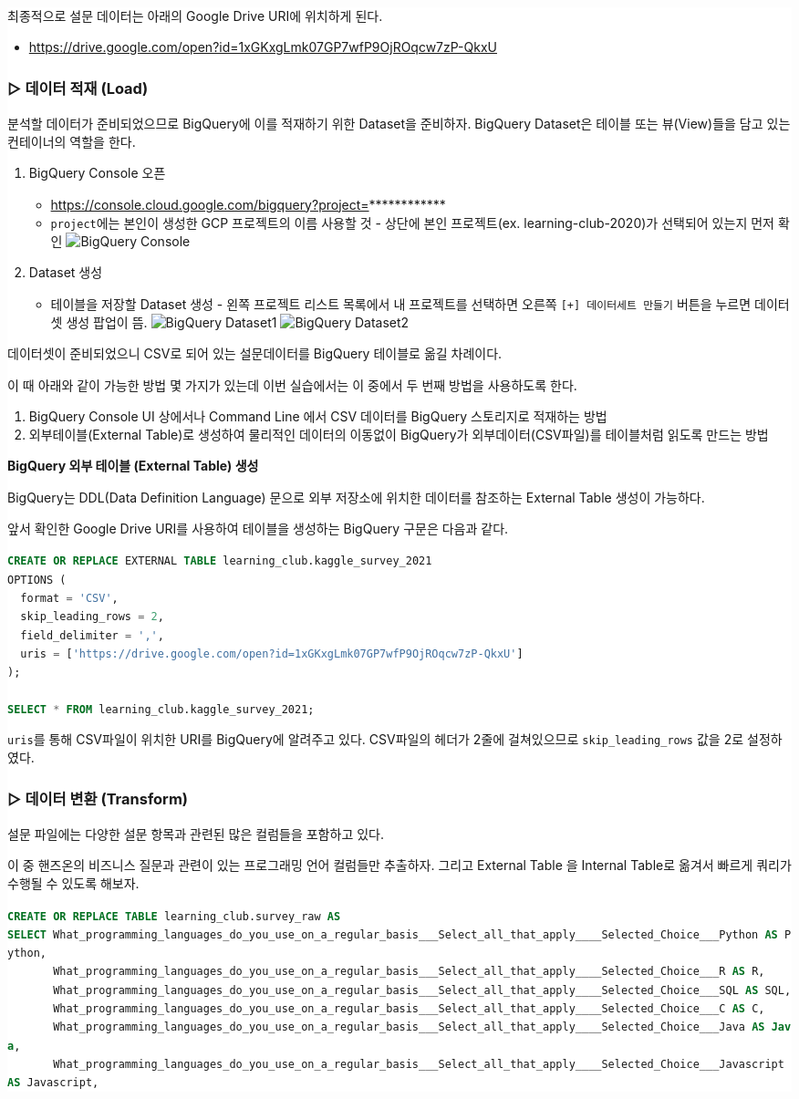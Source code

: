 최종적으로 설문 데이터는 아래의 Google Drive URI에 위치하게 된다.
 - https://drive.google.com/open?id=1xGKxgLmk07GP7wfP9OjROqcw7zP-QkxU


### ▷ 데이터 적재 (Load)

분석할 데이터가 준비되었으므로 BigQuery에 이를 적재하기 위한 Dataset을 준비하자.
BigQuery Dataset은 테이블 또는 뷰(View)들을 담고 있는 컨테이너의 역할을 한다.

1. BigQuery Console 오픈
   - https://console.cloud.google.com/bigquery?project=************
   - `project`에는 본인이 생성한 GCP 프로젝트의 이름 사용할 것 - 상단에 본인 프로젝트(ex. learning-club-2020)가 선택되어 있는지 먼저 확인
     ![BigQuery Console](https://images.velog.io/images/jaytiger/post/d5781f5c-95b8-4c11-bee0-c940de99b4d7/bigquery_console.png)
 
2. Dataset 생성
   - 테이블을 저장할 Dataset 생성 - 왼쪽 프로젝트 리스트 목록에서 내 프로젝트를 선택하면 오른쪽 `[+] 데이터세트 만들기` 버튼을 누르면 데이터셋 생성 팝업이 뜸.
     ![BigQuery Dataset1](https://images.velog.io/images/jaytiger/post/755dcf05-3ec9-42b8-ac48-4e8f14a670ee/bigquery_dataset_create.png)
     ![BigQuery Dataset2](https://images.velog.io/images/jaytiger/post/24f35c26-19e5-49e5-98c5-a28bd4be187f/bigquery_dataset_create2.png)
     

데이터셋이 준비되었으니 CSV로 되어 있는 설문데이터를 BigQuery 테이블로 옮길 차례이다. 

이 때 아래와 같이 가능한 방법 몇 가지가 있는데 이번 실습에서는 이 중에서 두 번째 방법을 사용하도록 한다.

  1. BigQuery Console UI 상에서나 Command Line 에서 CSV 데이터를 BigQuery 스토리지로 적재하는 방법
  2. 외부테이블(External Table)로 생성하여 물리적인 데이터의 이동없이 BigQuery가 외부데이터(CSV파일)를 테이블처럼 읽도록 만드는 방법

__BigQuery 외부 테이블 (External Table) 생성__

BigQuery는 DDL(Data Definition Language) 문으로 외부 저장소에 위치한 데이터를 참조하는 External Table 생성이 가능하다. 

앞서 확인한 Google Drive URI를 사용하여 테이블을 생성하는 BigQuery 구문은 다음과 같다.

```sql
CREATE OR REPLACE EXTERNAL TABLE learning_club.kaggle_survey_2021 
OPTIONS (
  format = 'CSV',
  skip_leading_rows = 2,
  field_delimiter = ',',
  uris = ['https://drive.google.com/open?id=1xGKxgLmk07GP7wfP9OjROqcw7zP-QkxU']
);

SELECT * FROM learning_club.kaggle_survey_2021;
```
`uris`를 통해 CSV파일이 위치한 URI를 BigQuery에 알려주고 있다. CSV파일의 헤더가 2줄에 걸쳐있으므로 `skip_leading_rows` 값을 2로 설정하였다.


### ▷ 데이터 변환 (Transform)

설문 파일에는 다양한 설문 항목과 관련된 많은 컬럼들을 포함하고 있다.

이 중 핸즈온의 비즈니스 질문과 관련이 있는 프로그래밍 언어 컬럼들만 추출하자.  그리고 External Table 을 Internal Table로 옮겨서 빠르게 쿼리가 수행될 수 있도록 해보자.

```sql
CREATE OR REPLACE TABLE learning_club.survey_raw AS
SELECT What_programming_languages_do_you_use_on_a_regular_basis___Select_all_that_apply____Selected_Choice___Python AS Python,
       What_programming_languages_do_you_use_on_a_regular_basis___Select_all_that_apply____Selected_Choice___R AS R,
       What_programming_languages_do_you_use_on_a_regular_basis___Select_all_that_apply____Selected_Choice___SQL AS SQL,
       What_programming_languages_do_you_use_on_a_regular_basis___Select_all_that_apply____Selected_Choice___C AS C,
       What_programming_languages_do_you_use_on_a_regular_basis___Select_all_that_apply____Selected_Choice___Java AS Java,
       What_programming_languages_do_you_use_on_a_regular_basis___Select_all_that_apply____Selected_Choice___Javascript AS Javascript,
```
